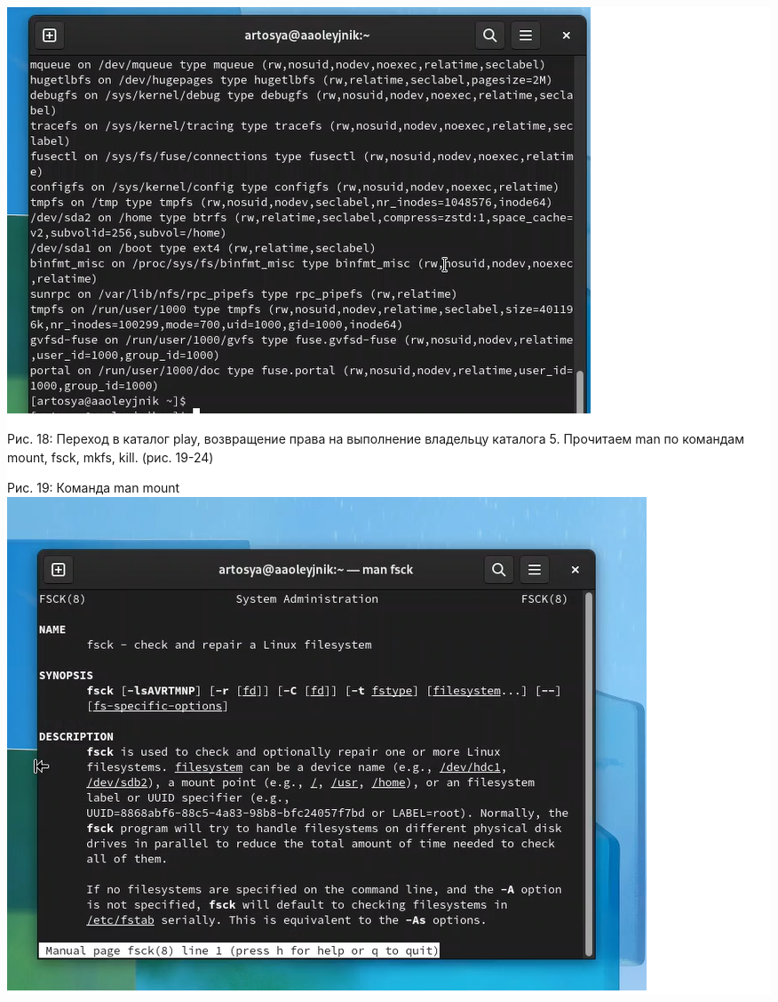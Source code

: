 ![Alt text](/lab5/screenshots/scr18.png?raw=true "Optional Title")
 
Рис. 18: Переход в каталог play, возвращение права на выполнение владельцу каталога
5.	Прочитаем man по командам mount, fsck, mkfs, kill. (рис. 19-24)
 
Рис. 19: Команда man mount
![Alt text](/lab5/screenshots/scr19.png?raw=true "Optional Title")
 